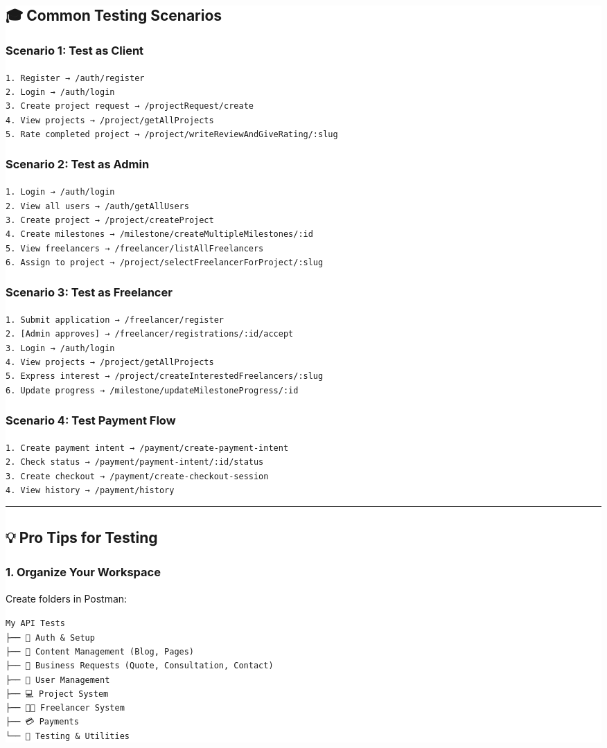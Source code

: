 
## 🎓 Common Testing Scenarios

### Scenario 1: Test as Client

```bash
1. Register → /auth/register
2. Login → /auth/login
3. Create project request → /projectRequest/create
4. View projects → /project/getAllProjects
5. Rate completed project → /project/writeReviewAndGiveRating/:slug
```

### Scenario 2: Test as Admin

```bash
1. Login → /auth/login
2. View all users → /auth/getAllUsers
3. Create project → /project/createProject
4. Create milestones → /milestone/createMultipleMilestones/:id
5. View freelancers → /freelancer/listAllFreelancers
6. Assign to project → /project/selectFreelancerForProject/:slug
```

### Scenario 3: Test as Freelancer

```bash
1. Submit application → /freelancer/register
2. [Admin approves] → /freelancer/registrations/:id/accept
3. Login → /auth/login
4. View projects → /project/getAllProjects
5. Express interest → /project/createInterestedFreelancers/:slug
6. Update progress → /milestone/updateMilestoneProgress/:id
```

### Scenario 4: Test Payment Flow

```bash
1. Create payment intent → /payment/create-payment-intent
2. Check status → /payment/payment-intent/:id/status
3. Create checkout → /payment/create-checkout-session
4. View history → /payment/history
```

---

## 💡 Pro Tips for Testing

### 1. Organize Your Workspace

Create folders in Postman:

```
My API Tests
├── 🔴 Auth & Setup
├── 📝 Content Management (Blog, Pages)
├── 💼 Business Requests (Quote, Consultation, Contact)
├── 👥 User Management
├── 💻 Project System
├── 👨‍💻 Freelancer System
├── 💳 Payments
└── 🧪 Testing & Utilities
```
